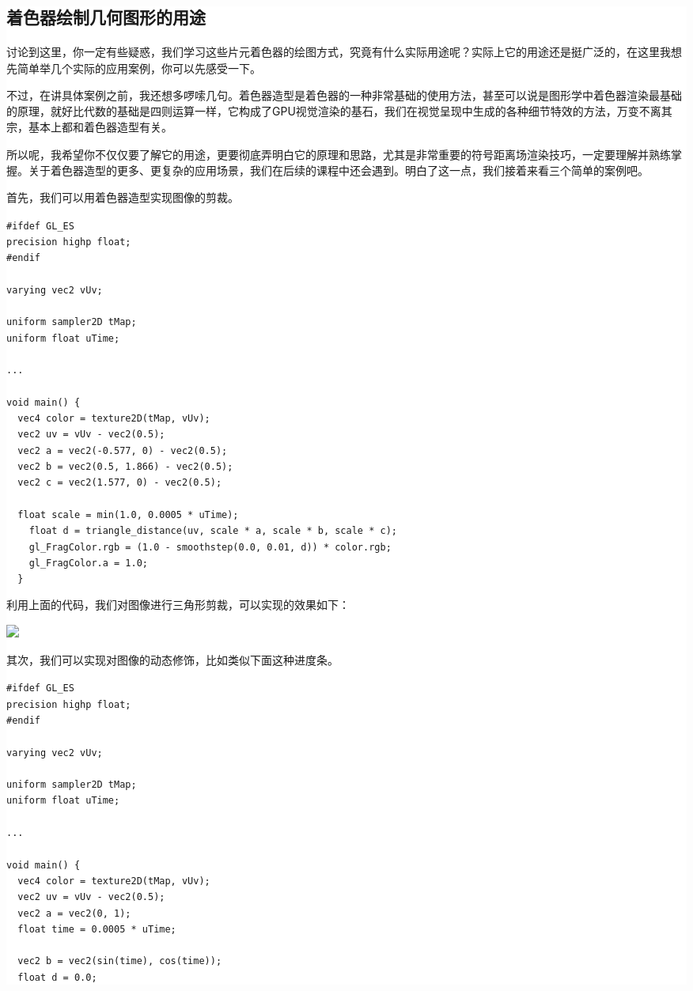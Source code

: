 ## 着色器绘制几何图形的用途

讨论到这里，你一定有些疑惑，我们学习这些片元着色器的绘图方式，究竟有什么实际用途呢？实际上它的用途还是挺广泛的，在这里我想先简单举几个实际的应用案例，你可以先感受一下。

不过，在讲具体案例之前，我还想多啰嗦几句。着色器造型是着色器的一种非常基础的使用方法，甚至可以说是图形学中着色器渲染最基础的原理，就好比代数的基础是四则运算一样，它构成了GPU视觉渲染的基石，我们在视觉呈现中生成的各种细节特效的方法，万变不离其宗，基本上都和着色器造型有关。

所以呢，我希望你不仅仅要了解它的用途，更要彻底弄明白它的原理和思路，尤其是非常重要的符号距离场渲染技巧，一定要理解并熟练掌握。关于着色器造型的更多、更复杂的应用场景，我们在后续的课程中还会遇到。明白了这一点，我们接着来看三个简单的案例吧。

首先，我们可以用着色器造型实现图像的剪裁。

```
#ifdef GL_ES
precision highp float;
#endif

varying vec2 vUv;

uniform sampler2D tMap;
uniform float uTime;

...

void main() {
  vec4 color = texture2D(tMap, vUv);
  vec2 uv = vUv - vec2(0.5);
  vec2 a = vec2(-0.577, 0) - vec2(0.5);
  vec2 b = vec2(0.5, 1.866) - vec2(0.5);
  vec2 c = vec2(1.577, 0) - vec2(0.5);

  float scale = min(1.0, 0.0005 * uTime);
    float d = triangle_distance(uv, scale * a, scale * b, scale * c);
    gl_FragColor.rgb = (1.0 - smoothstep(0.0, 0.01, d)) * color.rgb;
    gl_FragColor.a = 1.0;
  }

```

利用上面的代码，我们对图像进行三角形剪裁，可以实现的效果如下：

![](https://static001.geekbang.org/resource/image/87/54/877b37250d0e2da82b3e72fcd83b3754.gif?wh=518*518)

其次，我们可以实现对图像的动态修饰，比如类似下面这种进度条。

```
#ifdef GL_ES
precision highp float;
#endif

varying vec2 vUv;

uniform sampler2D tMap;
uniform float uTime;

...

void main() {
  vec4 color = texture2D(tMap, vUv);
  vec2 uv = vUv - vec2(0.5);
  vec2 a = vec2(0, 1);
  float time = 0.0005 * uTime;

  vec2 b = vec2(sin(time), cos(time));
  float d = 0.0;

```